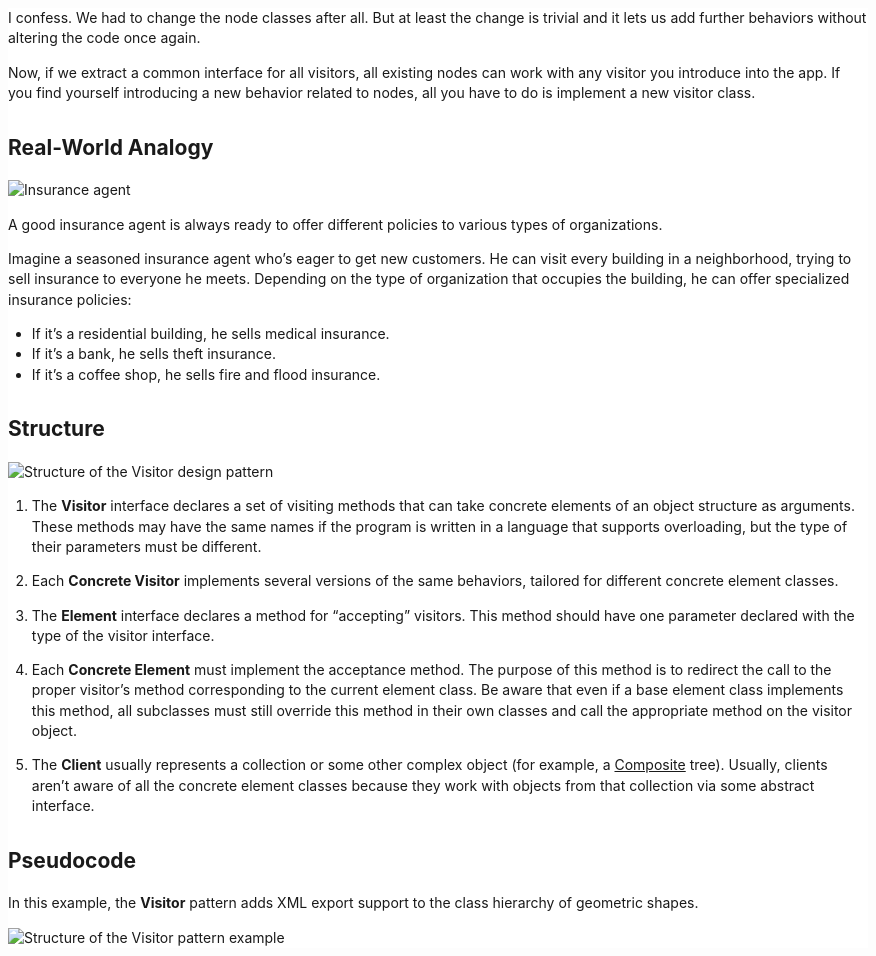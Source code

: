 I confess. We had to change the node classes after all. But at least the change is trivial and it lets us add further behaviors without altering the code once again.

Now, if we extract a common interface for all visitors, all existing nodes can work with any visitor you introduce into the app. If you find yourself introducing a new behavior related to nodes, all you have to do is implement a new visitor class.

## Real-World Analogy

![Insurance agent](https://refactoring.guru/images/patterns/content/visitor/visitor-comic-1.png)

A good insurance agent is always ready to offer different policies to various types of organizations.

Imagine a seasoned insurance agent who’s eager to get new customers. He can visit every building in a neighborhood, trying to sell insurance to everyone he meets. Depending on the type of organization that occupies the building, he can offer specialized insurance policies:

-   If it’s a residential building, he sells medical insurance.
-   If it’s a bank, he sells theft insurance.
-   If it’s a coffee shop, he sells fire and flood insurance.

## Structure

![Structure of the Visitor design pattern](https://refactoring.guru/images/patterns/diagrams/visitor/structure.png)

1.  The  **Visitor**  interface declares a set of visiting methods that can take concrete elements of an object structure as arguments. These methods may have the same names if the program is written in a language that supports overloading, but the type of their parameters must be different.
    
2.  Each  **Concrete Visitor**  implements several versions of the same behaviors, tailored for different concrete element classes.
    
3.  The  **Element**  interface declares a method for “accepting” visitors. This method should have one parameter declared with the type of the visitor interface.
    
4.  Each  **Concrete Element**  must implement the acceptance method. The purpose of this method is to redirect the call to the proper visitor’s method corresponding to the current element class. Be aware that even if a base element class implements this method, all subclasses must still override this method in their own classes and call the appropriate method on the visitor object.
    
5.  The  **Client**  usually represents a collection or some other complex object (for example, a  [Composite](https://algamza.github.io/2020-02-06/Composite-Design-Pattern)  tree). Usually, clients aren’t aware of all the concrete element classes because they work with objects from that collection via some abstract interface.
    

## Pseudocode

In this example, the  **Visitor**  pattern adds XML export support to the class hierarchy of geometric shapes.

![Structure of the Visitor pattern example](https://refactoring.guru/images/patterns/diagrams/visitor/example.png)

